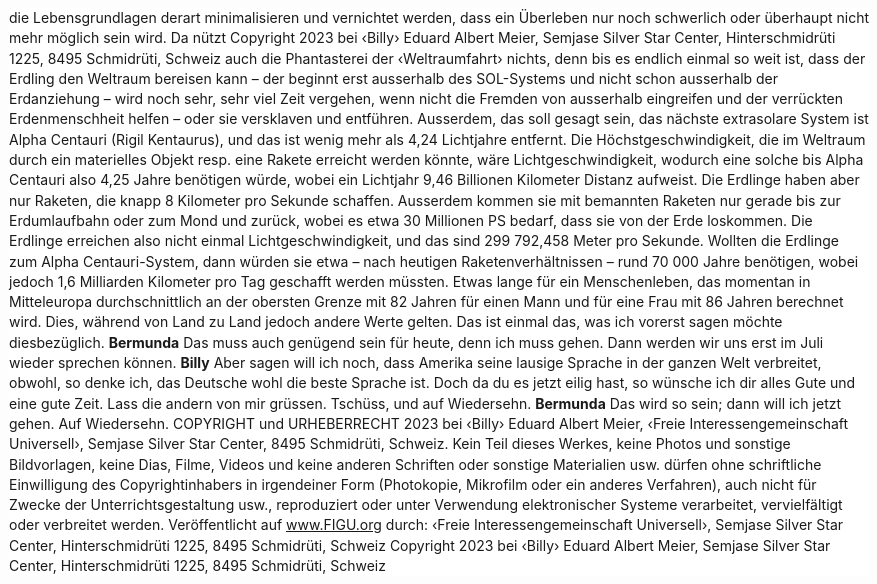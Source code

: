 die Lebensgrundlagen derart minimalisieren und vernichtet werden, dass ein Überleben nur noch schwerlich oder überhaupt nicht mehr möglich sein wird. Da nützt Copyright 2023 bei ‹Billy› Eduard Albert Meier, Semjase Silver Star Center, Hinterschmidrüti 1225, 8495 Schmidrüti, Schweiz auch die Phantasterei der ‹Weltraumfahrt› nichts, denn bis es endlich einmal so weit ist, dass der Erdling den Weltraum bereisen kann – der beginnt erst ausserhalb des SOL-Systems und nicht schon ausserhalb der Erdanziehung – wird noch sehr, sehr viel Zeit vergehen, wenn nicht die Fremden von ausserhalb eingreifen und der verrückten Erdenmenschheit helfen – oder sie versklaven und entführen. Ausserdem, das soll gesagt sein, das nächste extrasolare System ist Alpha Centauri (Rigil Kentaurus), und das ist wenig mehr als 4,24 Lichtjahre entfernt. Die Höchstgeschwindigkeit, die im Weltraum durch ein materielles Objekt resp. eine Rakete erreicht werden könnte, wäre Lichtgeschwindigkeit, wodurch eine solche bis Alpha Centauri also 4,25 Jahre benötigen würde, wobei ein Lichtjahr 9,46 Billionen Kilometer Distanz aufweist. Die Erdlinge haben aber nur Raketen, die knapp 8 Kilometer pro Sekunde schaffen. Ausserdem kommen sie mit bemannten Raketen nur gerade bis zur Erdumlaufbahn oder zum Mond und zurück, wobei es etwa 30 Millionen PS bedarf, dass sie von der Erde loskommen. Die Erdlinge erreichen also nicht einmal Lichtgeschwindigkeit, und das sind 299 792,458 Meter pro Sekunde. Wollten die Erdlinge zum Alpha Centauri-System, dann würden sie etwa – nach heutigen Raketenverhältnissen – rund 70 000 Jahre benötigen, wobei jedoch 1,6 Milliarden Kilometer pro Tag geschafft werden müssten. Etwas lange für ein Menschenleben, das momentan in Mitteleuropa durchschnittlich an der obersten Grenze mit 82 Jahren für einen Mann und für eine Frau mit 86 Jahren berechnet wird. Dies, während von Land zu Land jedoch andere Werte gelten. Das ist einmal das, was ich vorerst sagen möchte diesbezüglich.
**Bermunda** Das muss auch genügend sein für heute, denn ich muss gehen. Dann werden wir uns erst im Juli wieder
sprechen können.
**Billy** Aber sagen will ich noch, dass Amerika seine lausige Sprache in der ganzen Welt verbreitet, obwohl, so denke
ich, das Deutsche wohl die beste Sprache ist. Doch da du es jetzt eilig hast, so wünsche ich dir alles Gute und eine gute Zeit. Lass die andern von mir grüssen. Tschüss, und auf Wiedersehn.
**Bermunda** Das wird so sein; dann will ich jetzt gehen. Auf Wiedersehn.
COPYRIGHT und URHEBERRECHT 2023 bei ‹Billy› Eduard Albert Meier, ‹Freie Interessengemeinschaft Universell›, Semjase Silver Star Center, 8495 Schmidrüti, Schweiz. Kein Teil dieses Werkes, keine Photos und sonstige Bildvorlagen, keine Dias, Filme, Videos und keine anderen Schriften oder sonstige Materialien usw. dürfen ohne schriftliche Einwilligung des Copyrightinhabers in irgendeiner Form (Photokopie, Mikrofilm oder ein anderes Verfahren), auch nicht für Zwecke der Unterrichtsgestaltung usw., reproduziert oder unter Verwendung elektronischer Systeme verarbeitet, vervielfältigt oder verbreitet werden. Veröffentlicht auf www.FIGU.org durch: ‹Freie Interessengemeinschaft Universell›, Semjase Silver Star Center, Hinterschmidrüti 1225, 8495 Schmidrüti, Schweiz Copyright 2023 bei ‹Billy› Eduard Albert Meier, Semjase Silver Star Center, Hinterschmidrüti 1225, 8495 Schmidrüti, Schweiz